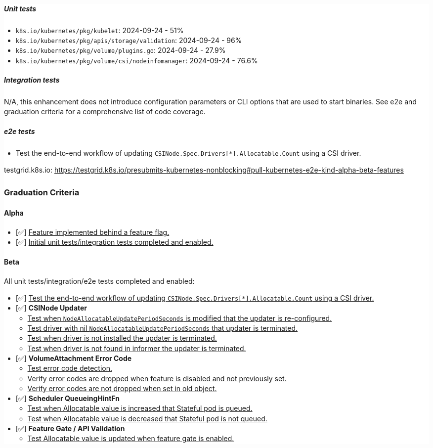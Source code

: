 

##### Unit tests





- `k8s.io/kubernetes/pkg/kubelet`: 2024-09-24 - 51%
- `k8s.io/kubernetes/pkg/apis/storage/validation`: 2024-09-24 - 96%
- `k8s.io/kubernetes/pkg/volume/plugins.go`: 2024-09-24 - 27.9%
- `k8s.io/kubernetes/pkg/volume/csi/nodeinfomanager`: 2024-09-24 - 76.6%

##### Integration tests





N/A, this enhancement does not introduce configuration parameters or CLI options that are used to start binaries. See e2e and graduation criteria for a comprehensive list of code coverage.

##### e2e tests



- Test the end-to-end workflow of updating `CSINode.Spec.Drivers[*].Allocatable.Count` using a CSI driver.

testgrid.k8s.io: https://testgrid.k8s.io/presubmits-kubernetes-nonblocking#pull-kubernetes-e2e-kind-alpha-beta-features

### Graduation Criteria

#### Alpha

- [✅] [Feature implemented behind a feature flag.](https://github.com/kubernetes/kubernetes/pull/130007)
- [✅] [Initial unit tests/integration tests completed and enabled.](https://github.com/kubernetes/kubernetes/pull/130007)

#### Beta

All unit tests/integration/e2e tests completed and enabled:
  - [✅] [Test the end-to-end workflow of updating `CSINode.Spec.Drivers[*].Allocatable.Count` using a CSI driver.](https://github.com/kubernetes/kubernetes/pull/130942)
  - [✅] **CSINode Updater**
    - [Test when `NodeAllocatableUpdatePeriodSeconds` is modified that the updater is re-configured.](https://github.com/kubernetes/kubernetes/blob/master/pkg/volume/csi/csi_node_updater_test.go#L168)
    - [Test driver with nil `NodeAllocatableUpdatePeriodSeconds` that updater is terminated.](https://github.com/kubernetes/kubernetes/blob/master/pkg/volume/csi/csi_node_updater_test.go#L146)
    - [Test when driver is not installed the updater is terminated.](https://github.com/kubernetes/kubernetes/blob/master/pkg/volume/csi/csi_node_updater_test.go#L103)
    - [Test when driver is not found in informer the updater is terminated.](https://github.com/kubernetes/kubernetes/blob/master/pkg/volume/csi/csi_node_updater_test.go#L124)
  - [✅] **VolumeAttachment Error Code**
    - [Test error code detection.](https://github.com/kubernetes/kubernetes/blob/master/pkg/volume/csi/csi_plugin_test.go#L1475)
    - [Verify error codes are dropped when feature is disabled and not previously set.](https://github.com/kubernetes/kubernetes/blob/master/pkg/registry/storage/volumeattachment/strategy_test.go#L184)
    - [Verify error codes are not dropped when set in old object.](https://github.com/kubernetes/kubernetes/blob/master/pkg/registry/storage/volumeattachment/strategy_test.go#L209)
  - [✅] **Scheduler QueueingHintFn**
    - [Test when Allocatable value is increased that Stateful pod is queued.](https://github.com/kubernetes/kubernetes/blob/master/pkg/scheduler/framework/plugins/nodevolumelimits/csi_test.go#L993)
    - [Test when Allocatable value is decreased that Stateful pod is not queued.](https://github.com/kubernetes/kubernetes/blob/master/pkg/scheduler/framework/plugins/nodevolumelimits/csi_test.go#L1011)
  - [✅] **Feature Gate / API Validation**
    - [Test Allocatable value is updated when feature gate is enabled.](https://github.com/kubernetes/kubernetes/blob/master/pkg/apis/storage/validation/validation_test.go#L1456)

[kubernetes.io]: https://kubernetes.io/
[kubernetes/enhancements]: https://git.k8s.io/enhancements
[kubernetes/kubernetes]: https://git.k8s.io/kubernetes
[kubernetes/website]: https://git.k8s.io/website